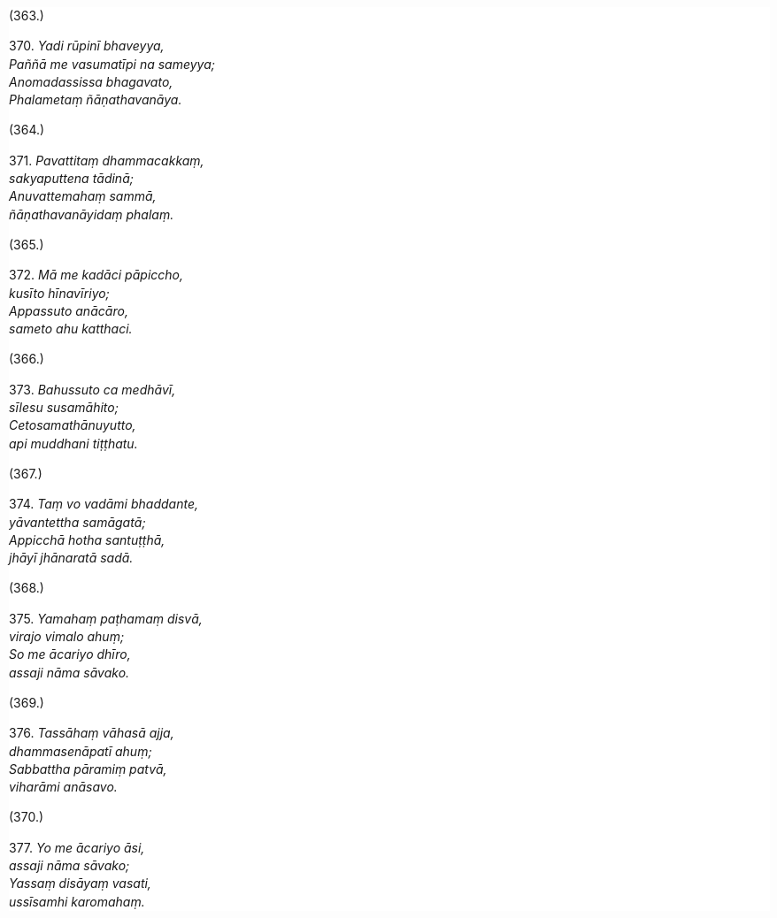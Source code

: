 
(363.)

370\. _Yadi rūpinī bhaveyya,_  
_Paññā me vasumatīpi na sameyya;_  
_Anomadassissa bhagavato,_  
_Phalametaṃ ñāṇathavanāya._  


(364.)

371\. _Pavattitaṃ dhammacakkaṃ,_  
_sakyaputtena tādinā;_  
_Anuvattemahaṃ sammā,_  
_ñāṇathavanāyidaṃ phalaṃ._  


(365.)

372\. _Mā me kadāci pāpiccho,_  
_kusīto hīnavīriyo;_  
_Appassuto anācāro,_  
_sameto ahu katthaci._  


(366.)

373\. _Bahussuto ca medhāvī,_  
_sīlesu susamāhito;_  
_Cetosamathānuyutto,_  
_api muddhani tiṭṭhatu._  


(367.)

374\. _Taṃ vo vadāmi bhaddante,_  
_yāvantettha samāgatā;_  
_Appicchā hotha santuṭṭhā,_  
_jhāyī jhānaratā sadā._  


(368.)

375\. _Yamahaṃ paṭhamaṃ disvā,_  
_virajo vimalo ahuṃ;_  
_So me ācariyo dhīro,_  
_assaji nāma sāvako._  


(369.)

376\. _Tassāhaṃ vāhasā ajja,_  
_dhammasenāpatī ahuṃ;_  
_Sabbattha pāramiṃ patvā,_  
_viharāmi anāsavo._  


(370.)

377\. _Yo me ācariyo āsi,_  
_assaji nāma sāvako;_  
_Yassaṃ disāyaṃ vasati,_  
_ussīsamhi karomahaṃ._  
